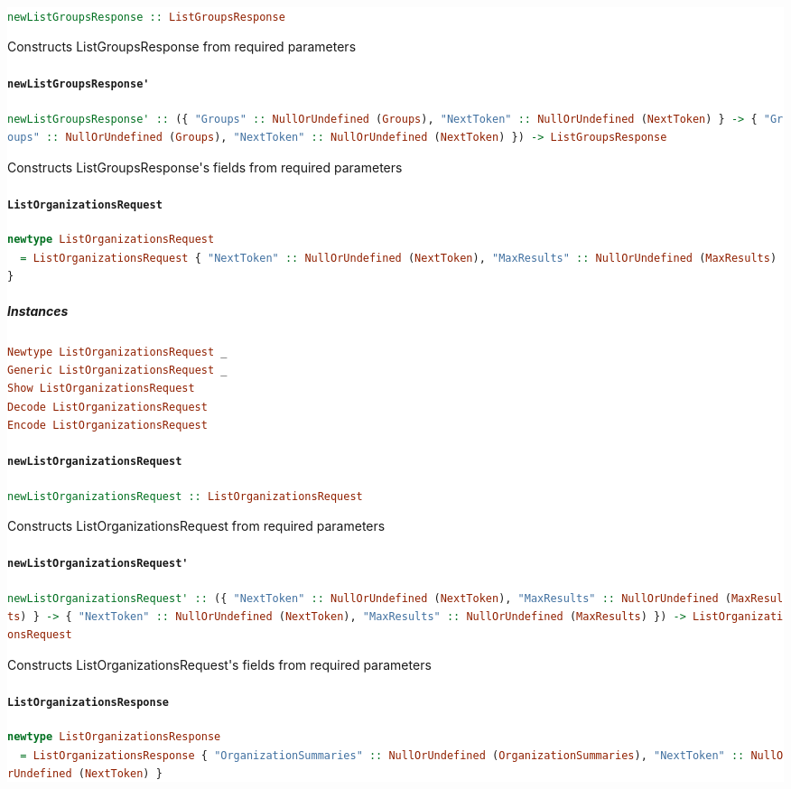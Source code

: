 ``` purescript
newListGroupsResponse :: ListGroupsResponse
```

Constructs ListGroupsResponse from required parameters

#### `newListGroupsResponse'`

``` purescript
newListGroupsResponse' :: ({ "Groups" :: NullOrUndefined (Groups), "NextToken" :: NullOrUndefined (NextToken) } -> { "Groups" :: NullOrUndefined (Groups), "NextToken" :: NullOrUndefined (NextToken) }) -> ListGroupsResponse
```

Constructs ListGroupsResponse's fields from required parameters

#### `ListOrganizationsRequest`

``` purescript
newtype ListOrganizationsRequest
  = ListOrganizationsRequest { "NextToken" :: NullOrUndefined (NextToken), "MaxResults" :: NullOrUndefined (MaxResults) }
```

##### Instances
``` purescript
Newtype ListOrganizationsRequest _
Generic ListOrganizationsRequest _
Show ListOrganizationsRequest
Decode ListOrganizationsRequest
Encode ListOrganizationsRequest
```

#### `newListOrganizationsRequest`

``` purescript
newListOrganizationsRequest :: ListOrganizationsRequest
```

Constructs ListOrganizationsRequest from required parameters

#### `newListOrganizationsRequest'`

``` purescript
newListOrganizationsRequest' :: ({ "NextToken" :: NullOrUndefined (NextToken), "MaxResults" :: NullOrUndefined (MaxResults) } -> { "NextToken" :: NullOrUndefined (NextToken), "MaxResults" :: NullOrUndefined (MaxResults) }) -> ListOrganizationsRequest
```

Constructs ListOrganizationsRequest's fields from required parameters

#### `ListOrganizationsResponse`

``` purescript
newtype ListOrganizationsResponse
  = ListOrganizationsResponse { "OrganizationSummaries" :: NullOrUndefined (OrganizationSummaries), "NextToken" :: NullOrUndefined (NextToken) }
```
